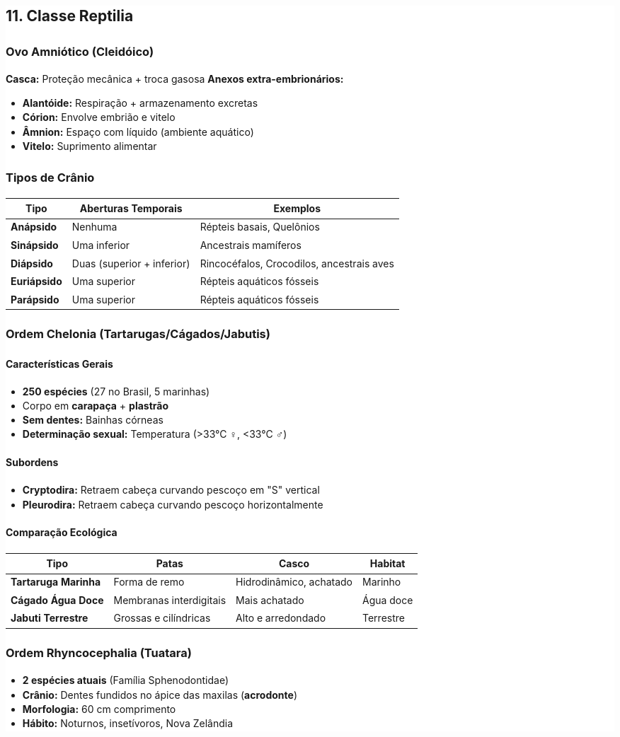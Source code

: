 
## 11. Classe Reptilia

### Ovo Amniótico (Cleidóico)
**Casca:** Proteção mecânica + troca gasosa
**Anexos extra-embrionários:**
- **Alantóide:** Respiração + armazenamento excretas
- **Córion:** Envolve embrião e vitelo
- **Âmnion:** Espaço com líquido (ambiente aquático)
- **Vitelo:** Suprimento alimentar

### Tipos de Crânio

| Tipo | Aberturas Temporais | Exemplos |
|------|-------------------|----------|
| **Anápsido** | Nenhuma | Répteis basais, Quelônios |
| **Sinápsido** | Uma inferior | Ancestrais mamíferos |
| **Diápsido** | Duas (superior + inferior) | Rincocéfalos, Crocodilos, ancestrais aves |
| **Euriápsido** | Uma superior | Répteis aquáticos fósseis |
| **Parápsido** | Uma superior | Répteis aquáticos fósseis |

### Ordem Chelonia (Tartarugas/Cágados/Jabutis)

#### Características Gerais
- **250 espécies** (27 no Brasil, 5 marinhas)
- Corpo em **carapaça** + **plastrão**
- **Sem dentes:** Bainhas córneas
- **Determinação sexual:** Temperatura (>33°C ♀, <33°C ♂)

#### Subordens
- **Cryptodira:** Retraem cabeça curvando pescoço em "S" vertical
- **Pleurodira:** Retraem cabeça curvando pescoço horizontalmente

#### Comparação Ecológica

| Tipo | Patas | Casco | Habitat |
|------|-------|-------|---------|
| **Tartaruga Marinha** | Forma de remo | Hidrodinâmico, achatado | Marinho |
| **Cágado Água Doce** | Membranas interdigitais | Mais achatado | Água doce |
| **Jabuti Terrestre** | Grossas e cilíndricas | Alto e arredondado | Terrestre |

### Ordem Rhyncocephalia (Tuatara)
- **2 espécies atuais** (Família Sphenodontidae)
- **Crânio:** Dentes fundidos no ápice das maxilas (**acrodonte**)
- **Morfologia:** 60 cm comprimento
- **Hábito:** Noturnos, insetívoros, Nova Zelândia

